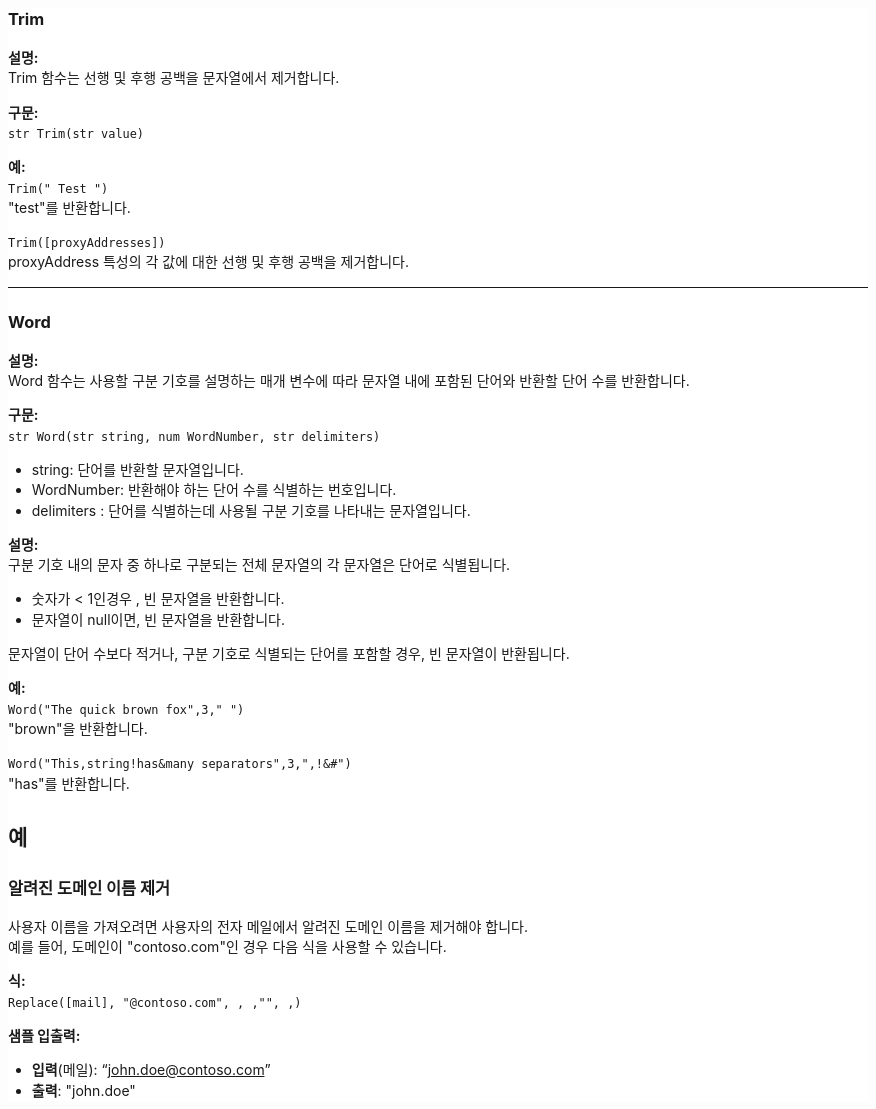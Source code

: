
### <a name="trim"></a>Trim
**설명:**  
Trim 함수는 선행 및 후행 공백을 문자열에서 제거합니다.

**구문:**  
`str Trim(str value)`  

**예:**  
`Trim(" Test ")`  
"test"를 반환합니다.

`Trim([proxyAddresses])`  
proxyAddress 특성의 각 값에 대한 선행 및 후행 공백을 제거합니다.

---
### <a name="word"></a>Word
**설명:**  
Word 함수는 사용할 구분 기호를 설명하는 매개 변수에 따라 문자열 내에 포함된 단어와 반환할 단어 수를 반환합니다.

**구문:**  
`str Word(str string, num WordNumber, str delimiters)`

* string: 단어를 반환할 문자열입니다.
* WordNumber: 반환해야 하는 단어 수를 식별하는 번호입니다.
* delimiters : 단어를 식별하는데 사용될 구분 기호를 나타내는 문자열입니다.

**설명:**  
구분 기호 내의 문자 중 하나로 구분되는 전체 문자열의 각 문자열은 단어로 식별됩니다.

* 숫자가 < 1인경우 , 빈 문자열을 반환합니다.
* 문자열이 null이면, 빈 문자열을 반환합니다.

문자열이 단어 수보다 적거나, 구분 기호로 식별되는 단어를 포함할 경우, 빈 문자열이 반환됩니다.

**예:**  
`Word("The quick brown fox",3," ")`  
"brown"을 반환합니다.

`Word("This,string!has&many separators",3,",!&#")`  
"has"를 반환합니다.

## <a name="examples"></a>예
### <a name="strip-known-domain-name"></a>알려진 도메인 이름 제거
사용자 이름을 가져오려면 사용자의 전자 메일에서 알려진 도메인 이름을 제거해야 합니다. <br>
예를 들어, 도메인이 "contoso.com"인 경우 다음 식을 사용할 수 있습니다.

**식:** <br>
`Replace([mail], "@contoso.com", , ,"", ,)`

**샘플 입출력:** <br>

* **입력**(메일): “john.doe@contoso.com”
* **출력**: "john.doe"
